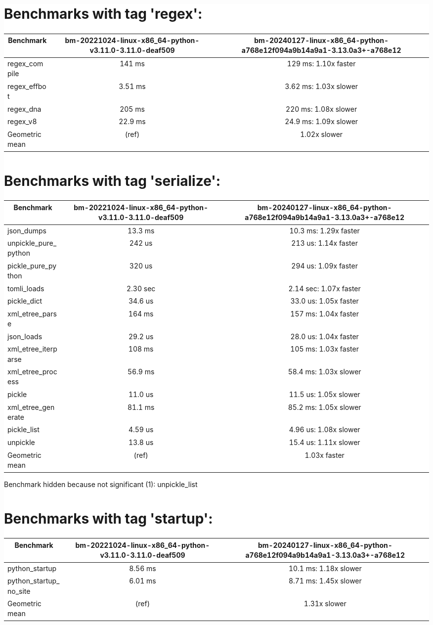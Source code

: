 Benchmarks with tag 'regex':
============================

| Benchmark      | bm-20221024-linux-x86_64-python-v3.11.0-3.11.0-deaf509 | bm-20240127-linux-x86_64-python-a768e12f094a9b14a9a1-3.13.0a3+-a768e12 |
|----------------|:------------------------------------------------------:|:----------------------------------------------------------------------:|
| regex_compile  | 141 ms                                                 | 129 ms: 1.10x faster                                                   |
| regex_effbot   | 3.51 ms                                                | 3.62 ms: 1.03x slower                                                  |
| regex_dna      | 205 ms                                                 | 220 ms: 1.08x slower                                                   |
| regex_v8       | 22.9 ms                                                | 24.9 ms: 1.09x slower                                                  |
| Geometric mean | (ref)                                                  | 1.02x slower                                                           |

Benchmarks with tag 'serialize':
================================

| Benchmark            | bm-20221024-linux-x86_64-python-v3.11.0-3.11.0-deaf509 | bm-20240127-linux-x86_64-python-a768e12f094a9b14a9a1-3.13.0a3+-a768e12 |
|----------------------|:------------------------------------------------------:|:----------------------------------------------------------------------:|
| json_dumps           | 13.3 ms                                                | 10.3 ms: 1.29x faster                                                  |
| unpickle_pure_python | 242 us                                                 | 213 us: 1.14x faster                                                   |
| pickle_pure_python   | 320 us                                                 | 294 us: 1.09x faster                                                   |
| tomli_loads          | 2.30 sec                                               | 2.14 sec: 1.07x faster                                                 |
| pickle_dict          | 34.6 us                                                | 33.0 us: 1.05x faster                                                  |
| xml_etree_parse      | 164 ms                                                 | 157 ms: 1.04x faster                                                   |
| json_loads           | 29.2 us                                                | 28.0 us: 1.04x faster                                                  |
| xml_etree_iterparse  | 108 ms                                                 | 105 ms: 1.03x faster                                                   |
| xml_etree_process    | 56.9 ms                                                | 58.4 ms: 1.03x slower                                                  |
| pickle               | 11.0 us                                                | 11.5 us: 1.05x slower                                                  |
| xml_etree_generate   | 81.1 ms                                                | 85.2 ms: 1.05x slower                                                  |
| pickle_list          | 4.59 us                                                | 4.96 us: 1.08x slower                                                  |
| unpickle             | 13.8 us                                                | 15.4 us: 1.11x slower                                                  |
| Geometric mean       | (ref)                                                  | 1.03x faster                                                           |

Benchmark hidden because not significant (1): unpickle_list

Benchmarks with tag 'startup':
==============================

| Benchmark              | bm-20221024-linux-x86_64-python-v3.11.0-3.11.0-deaf509 | bm-20240127-linux-x86_64-python-a768e12f094a9b14a9a1-3.13.0a3+-a768e12 |
|------------------------|:------------------------------------------------------:|:----------------------------------------------------------------------:|
| python_startup         | 8.56 ms                                                | 10.1 ms: 1.18x slower                                                  |
| python_startup_no_site | 6.01 ms                                                | 8.71 ms: 1.45x slower                                                  |
| Geometric mean         | (ref)                                                  | 1.31x slower                                                           |
